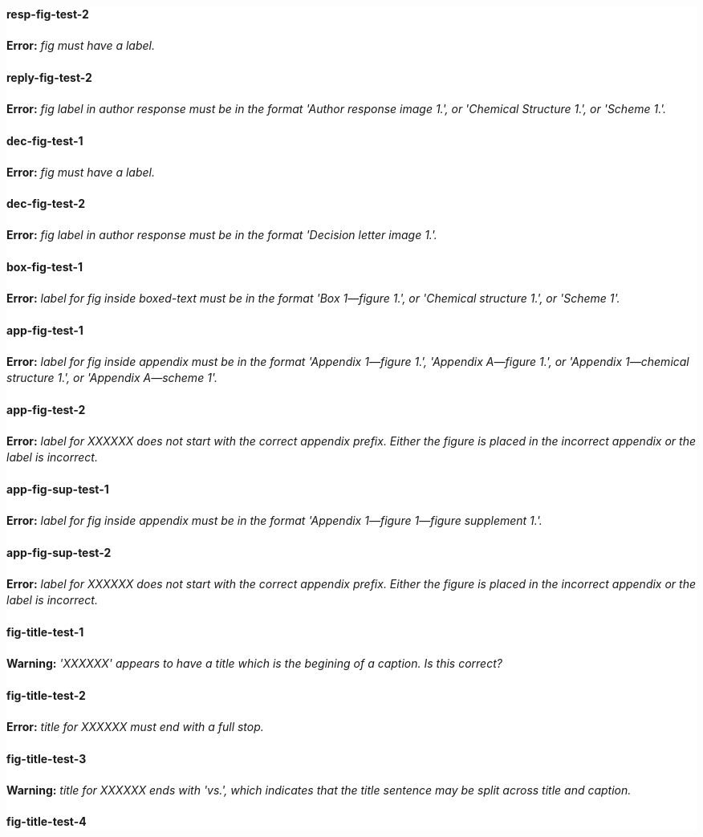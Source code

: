 #### resp-fig-test-2

**Error:** _fig must have a label._

#### reply-fig-test-2

**Error:** _fig label in author response must be in the format 'Author response image 1.', or 'Chemical Structure 1.', or 'Scheme 1.'._

#### dec-fig-test-1

**Error:** _fig must have a label._

#### dec-fig-test-2

**Error:** _fig label in author response must be in the format 'Decision letter image 1.'._

#### box-fig-test-1

**Error:** _label for fig inside boxed-text must be in the format 'Box 1—figure 1.', or 'Chemical structure 1.', or 'Scheme 1'._

#### app-fig-test-1

**Error:** _label for fig inside appendix must be in the format 'Appendix 1—figure 1.', 'Appendix A—figure 1.', or 'Appendix 1—chemical structure 1.', or 'Appendix A—scheme 1'._

#### app-fig-test-2

**Error:** _label for XXXXXX does not start with the correct appendix prefix. Either the figure is placed in the incorrect appendix or the label is incorrect._

#### app-fig-sup-test-1

**Error:** _label for fig inside appendix must be in the format 'Appendix 1—figure 1—figure supplement 1.'._

#### app-fig-sup-test-2

**Error:** _label for XXXXXX does not start with the correct appendix prefix. Either the figure is placed in the incorrect appendix or the label is incorrect._

#### fig-title-test-1

**Warning:** _'XXXXXX' appears to have a title which is the begining of a caption. Is this correct?_

#### fig-title-test-2

**Error:** _title for XXXXXX must end with a full stop._

#### fig-title-test-3

**Warning:** _title for XXXXXX ends with 'vs.', which indicates that the title sentence may be split across title and caption._

#### fig-title-test-4
